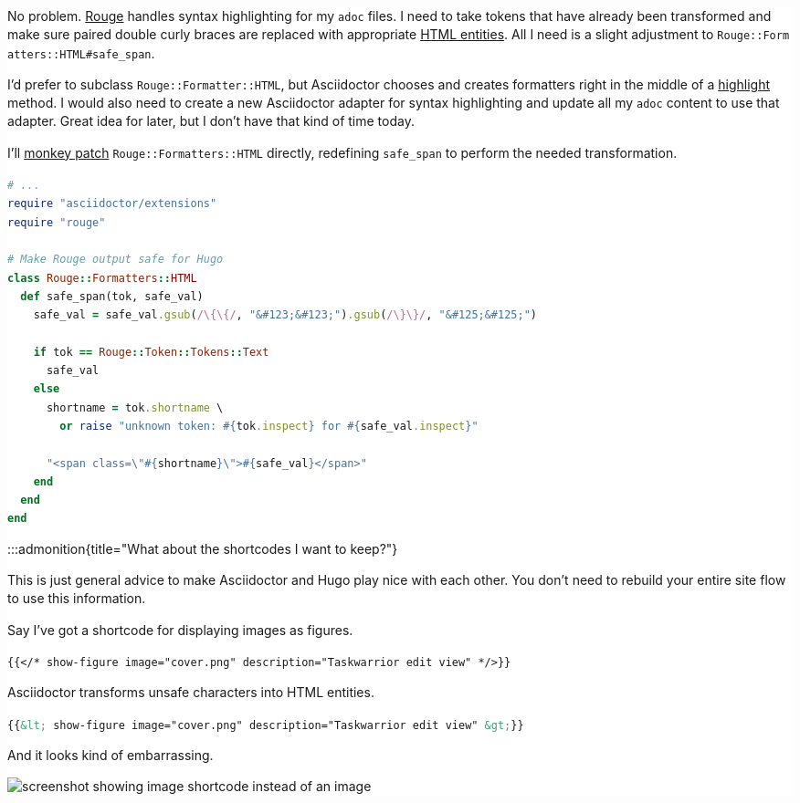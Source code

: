 No problem.  [Rouge][rouge] handles syntax highlighting for my `adoc` files.  I
need to take tokens that have already been transformed and make sure paired
double curly braces are replaced with appropriate [HTML
entities][html-entities].  All I need is a slight adjustment to
`Rouge::Formatters::HTML#safe_span`.

I’d prefer to subclass `Rouge::Formatter::HTML`, but Asciidoctor chooses and
creates formatters right in the middle of a [highlight][] method.  I would also
need to create a new Asciidoctor adapter for syntax highlighting and update all
my `adoc` content to use that adapter.  Great idea for later, but I don’t have
that kind of time today.

I’ll [monkey patch][monkey-patch] `Rouge::Formatters::HTML` directly,
redefining `safe_span` to perform the needed transformation.

```ruby
# ...
require "asciidoctor/extensions"
require "rouge"

# Make Rouge output safe for Hugo
class Rouge::Formatters::HTML
  def safe_span(tok, safe_val)
    safe_val = safe_val.gsub(/\{\{/, "&#123;&#123;").gsub(/\}\}/, "&#125;&#125;")

    if tok == Rouge::Token::Tokens::Text
      safe_val
    else
      shortname = tok.shortname \
        or raise "unknown token: #{tok.inspect} for #{safe_val.inspect}"

      "<span class=\"#{shortname}\">#{safe_val}</span>"
    end
  end
end
```

:::admonition{title="What about the shortcodes I want to keep?"}

This is just general advice to make Asciidoctor and Hugo play nice with each other.
You don’t need to rebuild your entire site flow to use this information.

Say I’ve got a shortcode for displaying images as figures.

```
{{</* show-figure image="cover.png" description="Taskwarrior edit view" */>}}
```

Asciidoctor transforms unsafe characters into HTML entities.

```html
{{​&lt; show-figure image="cover.png" description="Taskwarrior edit view" &gt;}}
```

And it looks kind of embarrassing.

![screenshot showing image shortcode instead of an image](escaped-shortcode.png "my shortcode got escaped")


[markdown]: https://commonmark.org
[hugo]: https://gohugo.io
[shortcodes]: https://gohugo.io/content-management/shortcodes/
[render-hooks]: https://gohugo.io/getting-started/configuration-markup#markdown-render-hooks
[rst]: /tags/rst
[adoc]: https://asciidoctor.org/
[nikola]: https://getnikola.com/
[gatsby]: https://www.gatsbyjs.org/
[plugin]: https://www.gatsbyjs.org/packages/gatsby-transformer-asciidoc/?=asciidoctor
[content-formats]: https://gohugo.io/content-management/formats/
[go-org]: https://github.com/niklasfasching/go-org
[jekyll]: https://jekyllrb.com/
[ox-hugo]: https://ox-hugo.scripter.co/
[external-helpers]: https://gohugo.io/content-management/formats/#external-helpers
[document-header]: https://asciidoctor.org/docs/asciidoc-syntax-quick-reference/#document-header
[ssg]: https://asciidoctor.org/docs/user-manual/#static-website-generators
[extend]: https://asciidoctor.org/docs/user-manual/#extensions
[page-bundle]: https://gohugo.io/content-management/page-bundles/
[post-with-code]: /post/2015/07/making-a-jekyll-collection/
[rouge]: http://rouge.jneen.net/
[html-entities]: https://dev.w3.org/html5/html-author/charref
[highlight]: https://github.com/asciidoctor/asciidoctor/blob/master/lib/asciidoctor/syntax_highlighter/rouge.rb#L15
[monkey-patch]: https://en.wikipedia.org/wiki/Monkey_patch
[passthrough-macro]: https://asciidoctor.org/docs/user-manual/#pass-macros
[grumbly]: /note/2019/12/removing-mmark-has-me-grumbly/
[org]: /tags/org-mode
[adoc-diagram]: https://asciidoctor.org/docs/asciidoctor-diagram
[extensions-lab]: https://github.com/asciidoctor/asciidoctor-extensions-lab
[eleventy]: https://www.11ty.dev